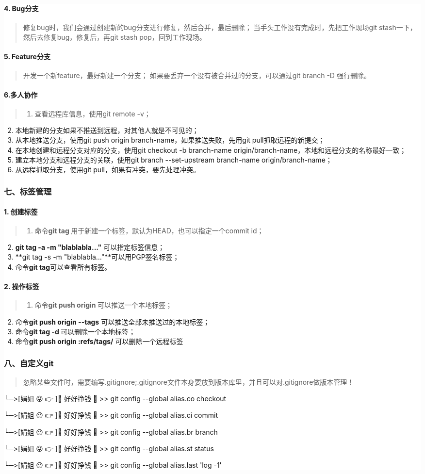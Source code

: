 #### 4. Bug分支
>修复bug时，我们会通过创建新的bug分支进行修复，然后合并，最后删除；
当手头工作没有完成时，先把工作现场git stash一下，然后去修复bug，修复后，再git stash pop，回到工作现场。

#### 5. Feature分支
>开发一个新feature，最好新建一个分支；
 如果要丢弃一个没有被合并过的分支，可以通过git branch -D <name>强行删除。
 
#### 6.多人协作
>1. 查看远程库信息，使用git remote -v；
2. 本地新建的分支如果不推送到远程，对其他人就是不可见的；
3. 从本地推送分支，使用git push origin branch-name，如果推送失败，先用git pull抓取远程的新提交；
4. 在本地创建和远程分支对应的分支，使用git checkout -b branch-name origin/branch-name，本地和远程分支的名称最好一致；
5. 建立本地分支和远程分支的关联，使用git branch --set-upstream branch-name origin/branch-name；
6. 从远程抓取分支，使用git pull，如果有冲突，要先处理冲突。

### 七、标签管理
#### 1. 创建标签 
>1. 命令**git tag <name>** 用于新建一个标签，默认为HEAD，也可以指定一个commit id；
2. **git tag -a <tagname> -m "blablabla..."** 可以指定标签信息；
3. **git tag -s <tagname> -m "blablabla..."**可以用PGP签名标签；
4. 命令**git tag**可以查看所有标签。
 
#### 2. 操作标签
>1. 命令**git push origin <tagname>** 可以推送一个本地标签；
2. 命令**git push origin --tags** 可以推送全部未推送过的本地标签；
3. 命令**git tag -d <tagname>** 可以删除一个本地标签；
4. 命令**git push origin :refs/tags/<tagname>** 可以删除一个远程标签
 
### 八、自定义git
>忽略某些文件时，需要编写.gitignore;.gitignore文件本身要放到版本库里，并且可以对.gitignore做版本管理！

 └─>[娟姐 😜 👉  ]🤑  好好挣钱 🤑️ >> git config --global alias.co checkout
 
 └─>[娟姐 😜 👉  ]🤑  好好挣钱 🤑️ >> git config --global alias.ci commit
 
 └─>[娟姐 😜 👉  ]🤑  好好挣钱 🤑️ >> git config --global alias.br branch
 
 └─>[娟姐 😜 👉  ]🤑  好好挣钱 🤑️ >> git config --global alias.st status
 
 └─>[娟姐 😜 👉  ]🤑  好好挣钱 🤑️ >> git config --global alias.last 'log -1'